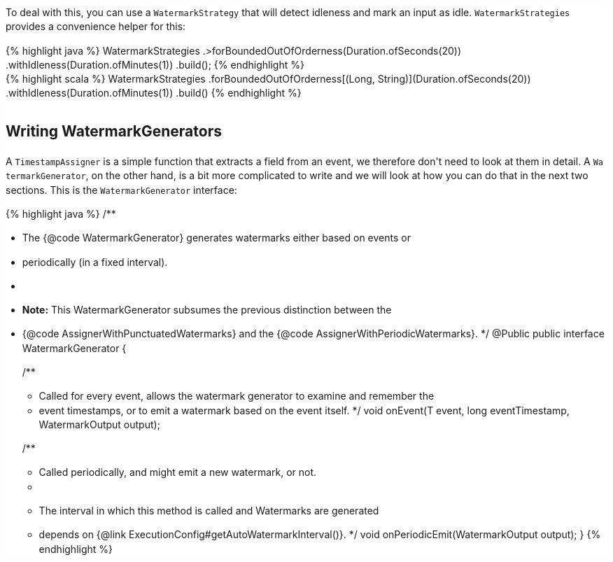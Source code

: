 To deal with this, you can use a `WatermarkStrategy` that will detect idleness and mark an input as idle. `WatermarkStrategies` provides a convenience helper for this:

<div class="codetabs" markdown="1">
<div data-lang="java" markdown="1">
{% highlight java %}
WatermarkStrategies
        .<Tuple2<Long, String>>forBoundedOutOfOrderness(Duration.ofSeconds(20))
        .withIdleness(Duration.ofMinutes(1))
        .build();
{% endhighlight %}
</div>
<div data-lang="scala" markdown="1">
{% highlight scala %}
WatermarkStrategies
  .forBoundedOutOfOrderness[(Long, String)](Duration.ofSeconds(20))
  .withIdleness(Duration.ofMinutes(1))
  .build()
{% endhighlight %}
</div>
</div>


## Writing WatermarkGenerators

A `TimestampAssigner` is a simple function that extracts a field from an event, we therefore don't need to look at them in detail. A `WatermarkGenerator`, on the other hand, is a bit more complicated to write and we will look at how you can do that in the next two sections. This is the `WatermarkGenerator` interface:

{% highlight java %}
/**
 * The {@code WatermarkGenerator} generates watermarks either based on events or
 * periodically (in a fixed interval).
 *
 * <p><b>Note:</b> This WatermarkGenerator subsumes the previous distinction between the
 * {@code AssignerWithPunctuatedWatermarks} and the {@code AssignerWithPeriodicWatermarks}.
 */
@Public
public interface WatermarkGenerator<T> {

    /**
     * Called for every event, allows the watermark generator to examine and remember the
     * event timestamps, or to emit a watermark based on the event itself.
     */
    void onEvent(T event, long eventTimestamp, WatermarkOutput output);

    /**
     * Called periodically, and might emit a new watermark, or not.
     *
     * <p>The interval in which this method is called and Watermarks are generated
     * depends on {@link ExecutionConfig#getAutoWatermarkInterval()}.
     */
    void onPeriodicEmit(WatermarkOutput output);
}
{% endhighlight %}
